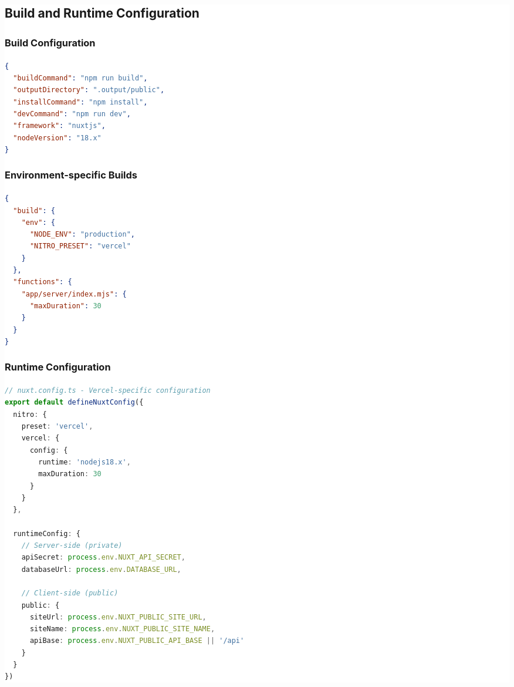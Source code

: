 ## Build and Runtime Configuration

### Build Configuration

```json
{
  "buildCommand": "npm run build",
  "outputDirectory": ".output/public",
  "installCommand": "npm install",
  "devCommand": "npm run dev",
  "framework": "nuxtjs",
  "nodeVersion": "18.x"
}
```

### Environment-specific Builds

```json
{
  "build": {
    "env": {
      "NODE_ENV": "production",
      "NITRO_PRESET": "vercel"
    }
  },
  "functions": {
    "app/server/index.mjs": {
      "maxDuration": 30
    }
  }
}
```

### Runtime Configuration

```typescript
// nuxt.config.ts - Vercel-specific configuration
export default defineNuxtConfig({
  nitro: {
    preset: 'vercel',
    vercel: {
      config: {
        runtime: 'nodejs18.x',
        maxDuration: 30
      }
    }
  },
  
  runtimeConfig: {
    // Server-side (private)
    apiSecret: process.env.NUXT_API_SECRET,
    databaseUrl: process.env.DATABASE_URL,
    
    // Client-side (public)
    public: {
      siteUrl: process.env.NUXT_PUBLIC_SITE_URL,
      siteName: process.env.NUXT_PUBLIC_SITE_NAME,
      apiBase: process.env.NUXT_PUBLIC_API_BASE || '/api'
    }
  }
})
```
